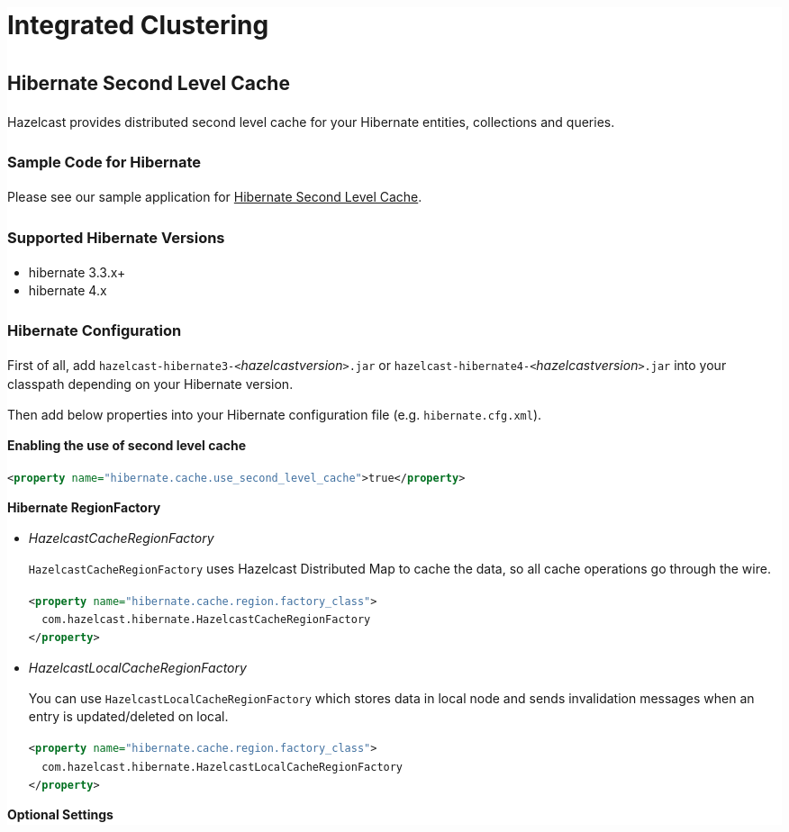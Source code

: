 # Integrated Clustering

## Hibernate Second Level Cache

Hazelcast provides distributed second level cache for your Hibernate entities, collections and queries. 

### Sample Code for Hibernate

Please see our sample application for [Hibernate Second Level Cache](https://github.com/hazelcast/hazelcast-code-samples/tree/master/hazelcast-integration/hibernate-2ndlevel-cache).

### Supported Hibernate Versions

- hibernate 3.3.x+
- hibernate 4.x

### Hibernate Configuration

First of all, add `hazelcast-hibernate3-<`*hazelcastversion*`>.jar` or `hazelcast-hibernate4-<`*hazelcastversion*`>.jar`  into your classpath depending on your Hibernate version.

Then add below properties into your Hibernate configuration file (e.g. `hibernate.cfg.xml`).

**Enabling the use of second level cache**

```xml
<property name="hibernate.cache.use_second_level_cache">true</property>
```

**Hibernate RegionFactory**

-   *HazelcastCacheRegionFactory*

	`HazelcastCacheRegionFactory` uses Hazelcast Distributed Map to cache the data, so all cache operations go through the wire.

	```xml    
	<property name="hibernate.cache.region.factory_class">
	  com.hazelcast.hibernate.HazelcastCacheRegionFactory
	</property>
	```

-   *HazelcastLocalCacheRegionFactory*

	You can use `HazelcastLocalCacheRegionFactory` which stores data in local node and sends invalidation messages when an entry is updated/deleted on local.

	```xml
	<property name="hibernate.cache.region.factory_class">
	  com.hazelcast.hibernate.HazelcastLocalCacheRegionFactory
	</property>
	```

**Optional Settings**
